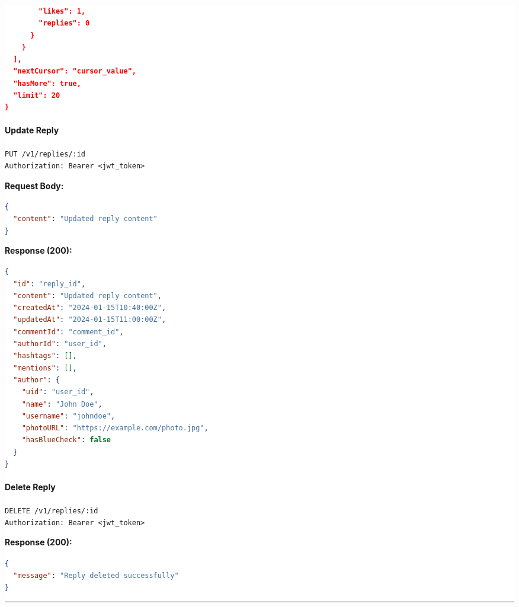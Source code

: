```json
        "likes": 1,
        "replies": 0
      }
    }
  ],
  "nextCursor": "cursor_value",
  "hasMore": true,
  "limit": 20
}
```

#### Update Reply
```http
PUT /v1/replies/:id
Authorization: Bearer <jwt_token>
```

**Request Body:**
```json
{
  "content": "Updated reply content"
}
```

**Response (200):**
```json
{
  "id": "reply_id",
  "content": "Updated reply content",
  "createdAt": "2024-01-15T10:40:00Z",
  "updatedAt": "2024-01-15T11:00:00Z",
  "commentId": "comment_id",
  "authorId": "user_id",
  "hashtags": [],
  "mentions": [],
  "author": {
    "uid": "user_id",
    "name": "John Doe",
    "username": "johndoe",
    "photoURL": "https://example.com/photo.jpg",
    "hasBlueCheck": false
  }
}
```

#### Delete Reply
```http
DELETE /v1/replies/:id
Authorization: Bearer <jwt_token>
```

**Response (200):**
```json
{
  "message": "Reply deleted successfully"
}
```

---